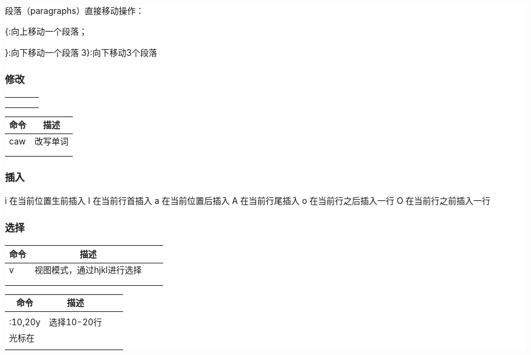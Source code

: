 段落（paragraphs）直接移动操作：

{:向上移动一个段落；

}:向下移动一个段落
3}:向下移动3个段落

### 修改

|      |      |      |      |
| ---- | ---- | ---- | ---- |
|      |      |      |      |
|      |      |      |      |
|      |      |      |      |

| 命令   | 描述   |
| ---- | ---- |
| caw  | 改写单词 |
|      |      |
|      |      |



### 插入


i 在当前位置生前插入
I 在当前行首插入
a 在当前位置后插入
A 在当前行尾插入
o 在当前行之后插入一行
O 在当前行之前插入一行





### 选择

| 命令   | 描述              |      |      |
| ---- | --------------- | ---- | ---- |
| v    | 视图模式，通过hjkl进行选择 |      |      |
|      |                 |      |      |
|      |                 |      |      |

| 命令      | 描述       |      |      |
| ------- | -------- | ---- | ---- |
|         |          |      |      |
| :10,20y | 选择10-20行 |      |      |
| 光标在     |          |      |      |
|         |          |      |      |
